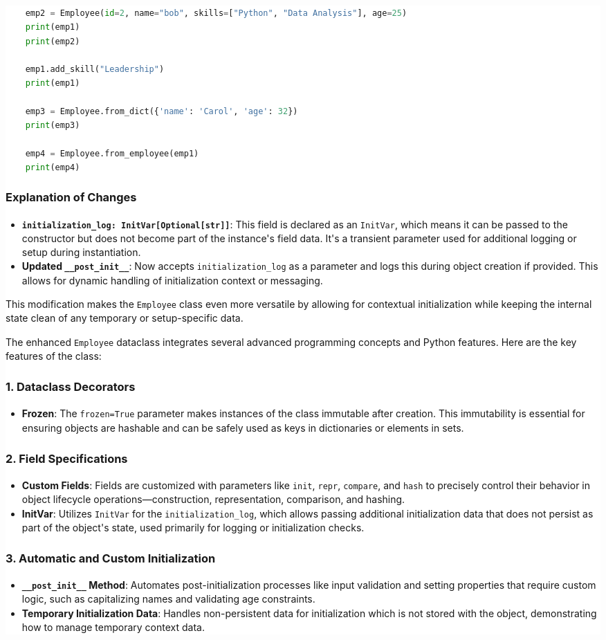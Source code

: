 ```python
    emp2 = Employee(id=2, name="bob", skills=["Python", "Data Analysis"], age=25)
    print(emp1)
    print(emp2)

    emp1.add_skill("Leadership")
    print(emp1)

    emp3 = Employee.from_dict({'name': 'Carol', 'age': 32})
    print(emp3)

    emp4 = Employee.from_employee(emp1)
    print(emp4)
```

### Explanation of Changes

- **`initialization_log: InitVar[Optional[str]]`**: This field is declared as an
  `InitVar`, which means it can be passed to the constructor but does not become
  part of the instance's field data. It's a transient parameter used for
  additional logging or setup during instantiation.
- **Updated `__post_init__`**: Now accepts `initialization_log` as a parameter
  and logs this during object creation if provided. This allows for dynamic
  handling of initialization context or messaging.

This modification makes the `Employee` class even more versatile by allowing for
contextual initialization while keeping the internal state clean of any
temporary or setup-specific data.

The enhanced `Employee` dataclass integrates several advanced programming
concepts and Python features. Here are the key features of the class:

### 1. **Dataclass Decorators**

- **Frozen**: The `frozen=True` parameter makes instances of the class immutable
  after creation. This immutability is essential for ensuring objects are
  hashable and can be safely used as keys in dictionaries or elements in sets.

### 2. **Field Specifications**

- **Custom Fields**: Fields are customized with parameters like `init`, `repr`,
  `compare`, and `hash` to precisely control their behavior in object lifecycle
  operations—construction, representation, comparison, and hashing.
- **InitVar**: Utilizes `InitVar` for the `initialization_log`, which allows
  passing additional initialization data that does not persist as part of the
  object's state, used primarily for logging or initialization checks.

### 3. **Automatic and Custom Initialization**

- **`__post_init__` Method**: Automates post-initialization processes like input
  validation and setting properties that require custom logic, such as
  capitalizing names and validating age constraints.
- **Temporary Initialization Data**: Handles non-persistent data for
  initialization which is not stored with the object, demonstrating how to
  manage temporary context data.
